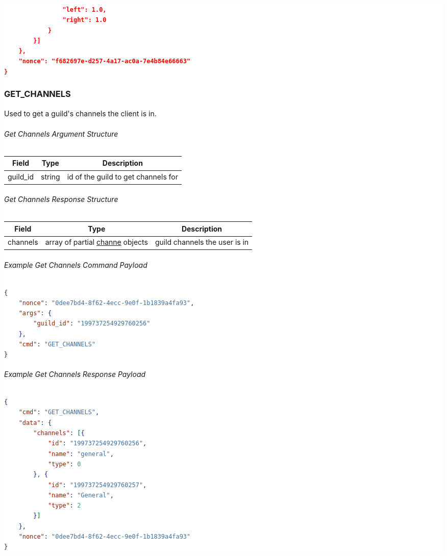 ```json
                "left": 1.0,
                "right": 1.0
            }
        }]
    },
    "nonce": "f682697e-d257-4a17-ac0a-7e4b84e66663"
}
```

### GET_CHANNELS

Used to get a guild's channels the client is in.

###### Get Channels Argument Structure

| Field | Type | Description |
|-------|------|-------------|
| guild_id | string | id of the guild to get channels for |

###### Get Channels Response Structure

| Field | Type | Description |
|-------|------|-------------|
| channels | array of partial [channe](#DOCS_CHANNEL/channel-object) objects | guild channels the user is in |

###### Example Get Channels Command Payload

```json
{
    "nonce": "0dee7bd4-8f62-4ecc-9e0f-1b1839a4fa93",
    "args": {
        "guild_id": "199737254929760256"
    },
    "cmd": "GET_CHANNELS"
}
```

###### Example Get Channels Response Payload

```json
{
    "cmd": "GET_CHANNELS",
    "data": {
        "channels": [{
            "id": "199737254929760256",
            "name": "general",
            "type": 0
        }, {
            "id": "199737254929760257",
            "name": "General",
            "type": 2
        }]
    },
    "nonce": "0dee7bd4-8f62-4ecc-9e0f-1b1839a4fa93"
}
```
